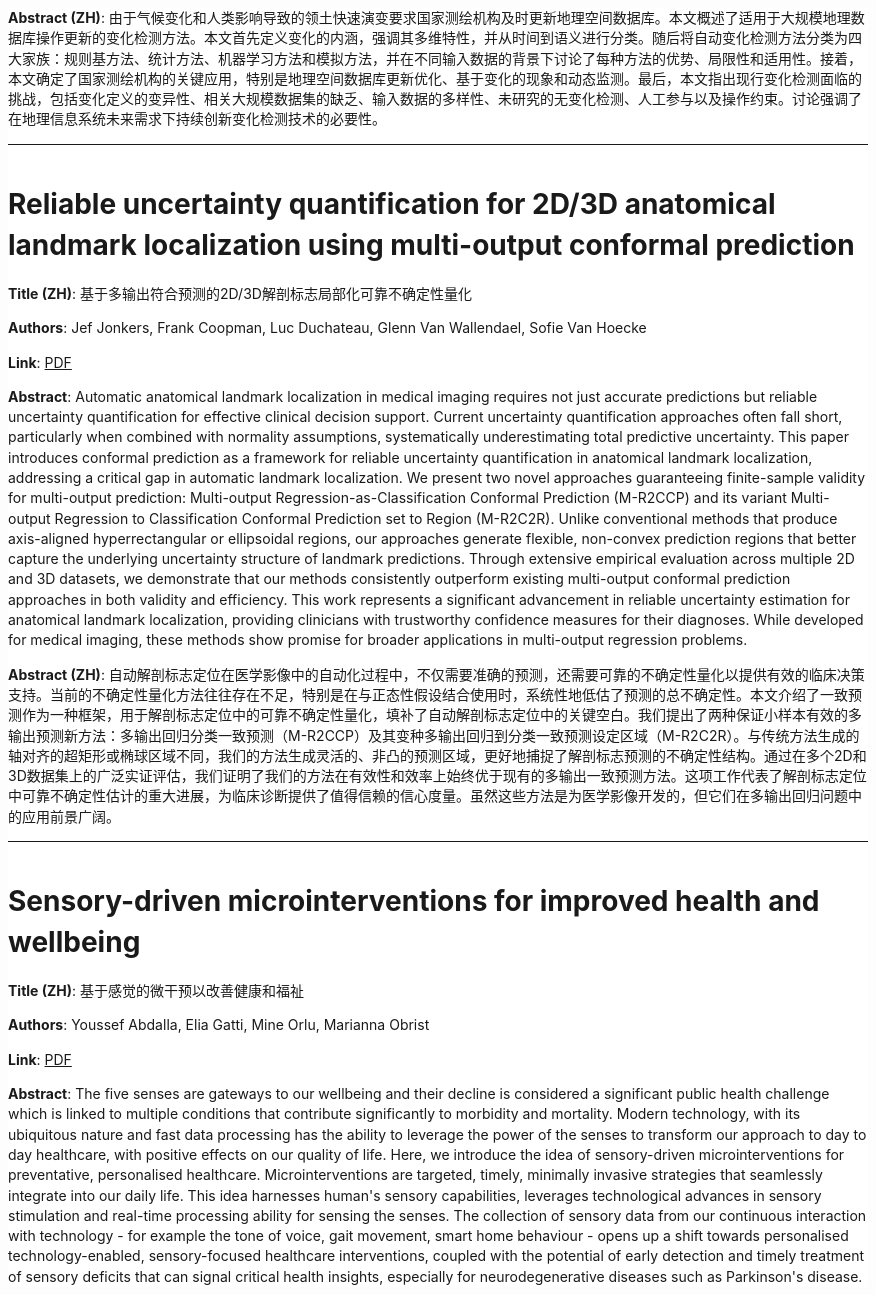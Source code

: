 **Abstract (ZH)**: 由于气候变化和人类影响导致的领土快速演变要求国家测绘机构及时更新地理空间数据库。本文概述了适用于大规模地理数据库操作更新的变化检测方法。本文首先定义变化的内涵，强调其多维特性，并从时间到语义进行分类。随后将自动变化检测方法分类为四大家族：规则基方法、统计方法、机器学习方法和模拟方法，并在不同输入数据的背景下讨论了每种方法的优势、局限性和适用性。接着，本文确定了国家测绘机构的关键应用，特别是地理空间数据库更新优化、基于变化的现象和动态监测。最后，本文指出现行变化检测面临的挑战，包括变化定义的变异性、相关大规模数据集的缺乏、输入数据的多样性、未研究的无变化检测、人工参与以及操作约束。讨论强调了在地理信息系统未来需求下持续创新变化检测技术的必要性。 

---
# Reliable uncertainty quantification for 2D/3D anatomical landmark localization using multi-output conformal prediction 

**Title (ZH)**: 基于多输出符合预测的2D/3D解剖标志局部化可靠不确定性量化 

**Authors**: Jef Jonkers, Frank Coopman, Luc Duchateau, Glenn Van Wallendael, Sofie Van Hoecke  

**Link**: [PDF](https://arxiv.org/pdf/2503.14106)  

**Abstract**: Automatic anatomical landmark localization in medical imaging requires not just accurate predictions but reliable uncertainty quantification for effective clinical decision support. Current uncertainty quantification approaches often fall short, particularly when combined with normality assumptions, systematically underestimating total predictive uncertainty. This paper introduces conformal prediction as a framework for reliable uncertainty quantification in anatomical landmark localization, addressing a critical gap in automatic landmark localization. We present two novel approaches guaranteeing finite-sample validity for multi-output prediction: Multi-output Regression-as-Classification Conformal Prediction (M-R2CCP) and its variant Multi-output Regression to Classification Conformal Prediction set to Region (M-R2C2R). Unlike conventional methods that produce axis-aligned hyperrectangular or ellipsoidal regions, our approaches generate flexible, non-convex prediction regions that better capture the underlying uncertainty structure of landmark predictions. Through extensive empirical evaluation across multiple 2D and 3D datasets, we demonstrate that our methods consistently outperform existing multi-output conformal prediction approaches in both validity and efficiency. This work represents a significant advancement in reliable uncertainty estimation for anatomical landmark localization, providing clinicians with trustworthy confidence measures for their diagnoses. While developed for medical imaging, these methods show promise for broader applications in multi-output regression problems. 

**Abstract (ZH)**: 自动解剖标志定位在医学影像中的自动化过程中，不仅需要准确的预测，还需要可靠的不确定性量化以提供有效的临床决策支持。当前的不确定性量化方法往往存在不足，特别是在与正态性假设结合使用时，系统性地低估了预测的总不确定性。本文介绍了一致预测作为一种框架，用于解剖标志定位中的可靠不确定性量化，填补了自动解剖标志定位中的关键空白。我们提出了两种保证小样本有效的多输出预测新方法：多输出回归分类一致预测（M-R2CCP）及其变种多输出回归到分类一致预测设定区域（M-R2C2R）。与传统方法生成的轴对齐的超矩形或椭球区域不同，我们的方法生成灵活的、非凸的预测区域，更好地捕捉了解剖标志预测的不确定性结构。通过在多个2D和3D数据集上的广泛实证评估，我们证明了我们的方法在有效性和效率上始终优于现有的多输出一致预测方法。这项工作代表了解剖标志定位中可靠不确定性估计的重大进展，为临床诊断提供了值得信赖的信心度量。虽然这些方法是为医学影像开发的，但它们在多输出回归问题中的应用前景广阔。 

---
# Sensory-driven microinterventions for improved health and wellbeing 

**Title (ZH)**: 基于感觉的微干预以改善健康和福祉 

**Authors**: Youssef Abdalla, Elia Gatti, Mine Orlu, Marianna Obrist  

**Link**: [PDF](https://arxiv.org/pdf/2503.14102)  

**Abstract**: The five senses are gateways to our wellbeing and their decline is considered a significant public health challenge which is linked to multiple conditions that contribute significantly to morbidity and mortality. Modern technology, with its ubiquitous nature and fast data processing has the ability to leverage the power of the senses to transform our approach to day to day healthcare, with positive effects on our quality of life. Here, we introduce the idea of sensory-driven microinterventions for preventative, personalised healthcare. Microinterventions are targeted, timely, minimally invasive strategies that seamlessly integrate into our daily life. This idea harnesses human's sensory capabilities, leverages technological advances in sensory stimulation and real-time processing ability for sensing the senses. The collection of sensory data from our continuous interaction with technology - for example the tone of voice, gait movement, smart home behaviour - opens up a shift towards personalised technology-enabled, sensory-focused healthcare interventions, coupled with the potential of early detection and timely treatment of sensory deficits that can signal critical health insights, especially for neurodegenerative diseases such as Parkinson's disease. 
